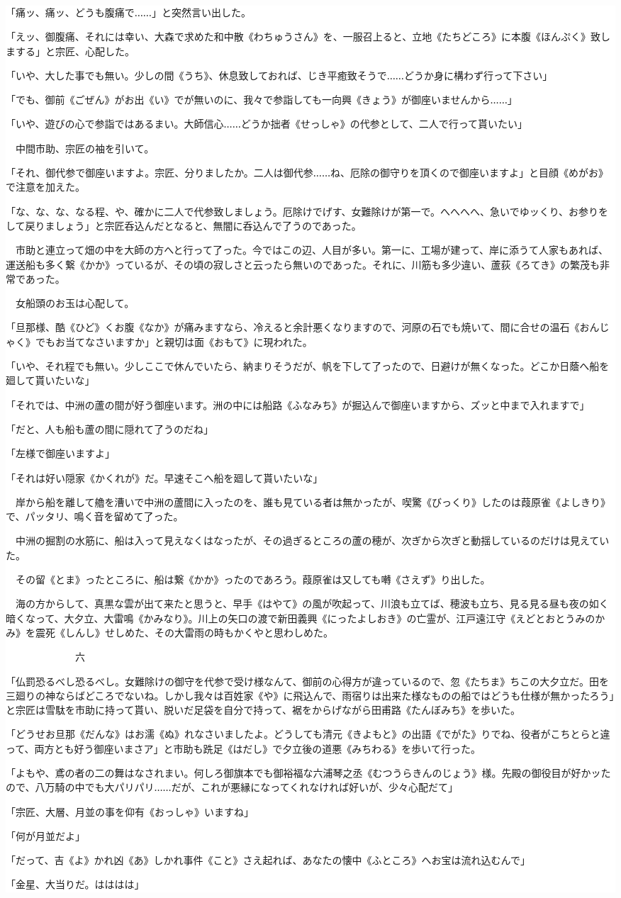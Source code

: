 「痛ッ、痛ッ、どうも腹痛で……」と突然言い出した。

「えッ、御腹痛、それには幸い、大森で求めた和中散《わちゅうさん》を、一服召上ると、立地《たちどころ》に本腹《ほんぷく》致しまする」と宗匠、心配した。

「いや、大した事でも無い。少しの間《うち》、休息致しておれば、じき平癒致そうで……どうか身に構わず行って下さい」

「でも、御前《ごぜん》がお出《い》でが無いのに、我々で参詣しても一向興《きょう》が御座いませんから……」

「いや、遊びの心で参詣ではあるまい。大師信心……どうか拙者《せっしゃ》の代参として、二人で行って貰いたい」

　中間市助、宗匠の袖を引いて。

「それ、御代参で御座いますよ。宗匠、分りましたか。二人は御代参……ね、厄除の御守りを頂くので御座いますよ」と目顔《めがお》で注意を加えた。

「な、な、な、なる程、や、確かに二人で代参致しましょう。厄除けでげす、女難除けが第一で。へへへへ、急いでゆッくり、お参りをして戻りましょう」と宗匠呑込んだとなると、無闇に呑込んで了うのであった。

　市助と連立って畑の中を大師の方へと行って了った。今ではこの辺、人目が多い。第一に、工場が建って、岸に添うて人家もあれば、運送船も多く繋《かか》っているが、その頃の寂しさと云ったら無いのであった。それに、川筋も多少違い、蘆荻《ろてき》の繁茂も非常であった。

　女船頭のお玉は心配して。

「旦那様、酷《ひど》くお腹《なか》が痛みますなら、冷えると余計悪くなりますので、河原の石でも焼いて、間に合せの温石《おんじゃく》でもお当てなさいますか」と親切は面《おもて》に現われた。

「いや、それ程でも無い。少しここで休んでいたら、納まりそうだが、帆を下して了ったので、日避けが無くなった。どこか日蔭へ船を廻して貰いたいな」

「それでは、中洲の蘆の間が好う御座います。洲の中には船路《ふなみち》が掘込んで御座いますから、ズッと中まで入れますで」

「だと、人も船も蘆の間に隠れて了うのだね」

「左様で御座いますよ」

「それは好い隠家《かくれが》だ。早速そこへ船を廻して貰いたいな」

　岸から船を離して艪を漕いで中洲の蘆間に入ったのを、誰も見ている者は無かったが、喫驚《びっくり》したのは葭原雀《よしきり》で、パッタリ、鳴く音を留めて了った。

　中洲の掘割の水筋に、船は入って見えなくはなったが、その過ぎるところの蘆の穂が、次ぎから次ぎと動揺しているのだけは見えていた。

　その留《とま》ったところに、船は繋《かか》ったのであろう。葭原雀は又しても囀《さえず》り出した。

　海の方からして、真黒な雲が出て来たと思うと、早手《はやて》の風が吹起って、川浪も立てば、穂波も立ち、見る見る昼も夜の如く暗くなって、大夕立、大雷鳴《かみなり》。川上の矢口の渡で新田義興《にったよしおき》の亡霊が、江戸遠江守《えどとおとうみのかみ》を震死《しんし》せしめた、その大雷雨の時もかくやと思わしめた。



　　　　　　　六



「仏罰恐るべし恐るべし。女難除けの御守を代参で受け様なんて、御前の心得方が違っているので、忽《たちま》ちこの大夕立だ。田を三廻りの神ならばどころでないね。しかし我々は百姓家《や》に飛込んで、雨宿りは出来た様なものの船ではどうも仕様が無かったろう」と宗匠は雪駄を市助に持って貰い、脱いだ足袋を自分で持って、裾をからげながら田甫路《たんぼみち》を歩いた。

「どうせお旦那《だんな》はお濡《ぬ》れなさいましたよ。どうしても清元《きよもと》の出語《でがた》りでね、役者がこちとらと違って、両方とも好う御座いまさア」と市助も跣足《はだし》で夕立後の道悪《みちわる》を歩いて行った。

「よもや、鳶の者の二の舞はなされまい。何しろ御旗本でも御裕福な六浦琴之丞《むつうらきんのじょう》様。先殿の御役目が好かッたので、八万騎の中でも大パリパリ……だが、これが悪縁になってくれなければ好いが、少々心配だて」

「宗匠、大層、月並の事を仰有《おっしゃ》いますね」

「何が月並だよ」

「だって、吉《よ》かれ凶《あ》しかれ事件《こと》さえ起れば、あなたの懐中《ふところ》へお宝は流れ込むんで」

「金星、大当りだ。はははは」
